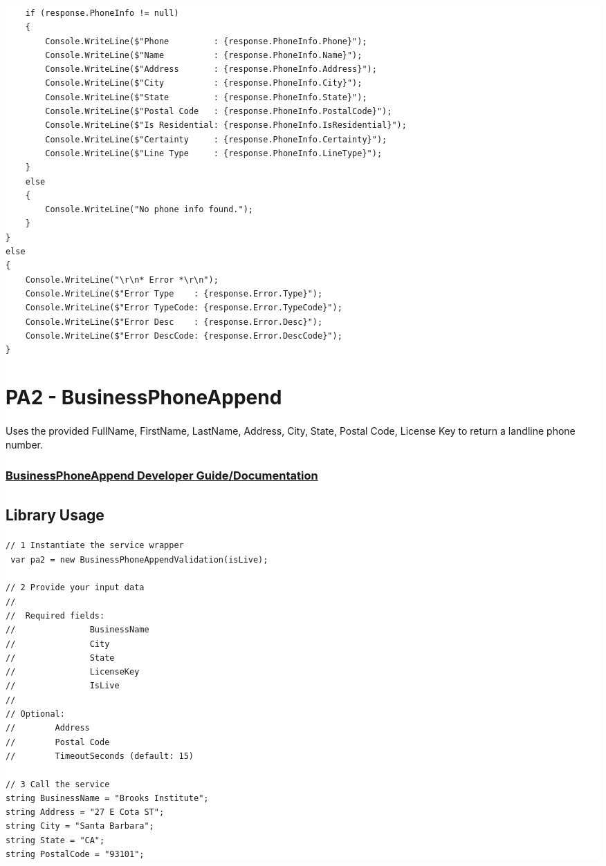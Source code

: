 ```
    if (response.PhoneInfo != null)
    {
        Console.WriteLine($"Phone         : {response.PhoneInfo.Phone}");
        Console.WriteLine($"Name          : {response.PhoneInfo.Name}");
        Console.WriteLine($"Address       : {response.PhoneInfo.Address}");
        Console.WriteLine($"City          : {response.PhoneInfo.City}");
        Console.WriteLine($"State         : {response.PhoneInfo.State}");
        Console.WriteLine($"Postal Code   : {response.PhoneInfo.PostalCode}");
        Console.WriteLine($"Is Residential: {response.PhoneInfo.IsResidential}");
        Console.WriteLine($"Certainty     : {response.PhoneInfo.Certainty}");
        Console.WriteLine($"Line Type     : {response.PhoneInfo.LineType}");
    }
    else
    {
        Console.WriteLine("No phone info found.");
    }
}
else
{
    Console.WriteLine("\r\n* Error *\r\n");
    Console.WriteLine($"Error Type    : {response.Error.Type}");
    Console.WriteLine($"Error TypeCode: {response.Error.TypeCode}");
    Console.WriteLine($"Error Desc    : {response.Error.Desc}");
    Console.WriteLine($"Error DescCode: {response.Error.DescCode}");
}
```
# PA2 - BusinessPhoneAppend

Uses the provided FullName, FirstName, LastName, Address, City, State, Postal Code, License Key to return a landline phone number.

### [BusinessPhoneAppend Developer Guide/Documentation](https://www.serviceobjects.com/docs/dots-phone-append-2/pa2-operations/pa2-businessphoneappend/)

## Library Usage

```
// 1 Instantiate the service wrapper
 var pa2 = new BusinessPhoneAppendValidation(isLive);

// 2 Provide your input data
//
//  Required fields:
//               BusinessName
//               City
//               State
//               LicenseKey
//               IsLive
// 
// Optional:
//        Address
//        Postal Code
//        TimeoutSeconds (default: 15)

// 3 Call the service
string BusinessName = "Brooks Institute";
string Address = "27 E Cota ST";
string City = "Santa Barbara";
string State = "CA";
string PostalCode = "93101";

```